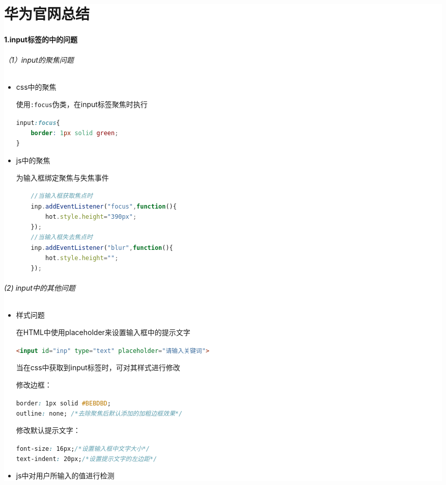 # 华为官网总结

#### 1.input标签的中的问题

###### （1）input的聚焦问题

- css中的聚焦

  使用`:focus`伪类，在input标签聚焦时执行

  ```css
  input:focus{
      border: 1px solid green;
  }
  ```

- js中的聚焦

  为输入框绑定聚焦与失焦事件
  
  ```javascript
      //当输入框获取焦点时
      inp.addEventListener("focus",function(){
          hot.style.height="390px";
      });
      //当输入框失去焦点时
      inp.addEventListener("blur",function(){
          hot.style.height="";
      });
  ```

###### (2) input中的其他问题

- 样式问题

  在HTML中使用placeholder来设置输入框中的提示文字

  ```html
  <input id="inp" type="text" placeholder="请输入关键词">
  ```

  当在css中获取到input标签时，可对其样式进行修改

  修改边框：

  ```css
  border: 1px solid #BEBDBD;
  outline: none; /*去除聚焦后默认添加的加粗边框效果*/
  ```

  修改默认提示文字：

  ```css
  font-size: 16px;/*设置输入框中文字大小*/
  text-indent: 20px;/*设置提示文字的左边距*/
  ```

- js中对用户所输入的值进行检测
